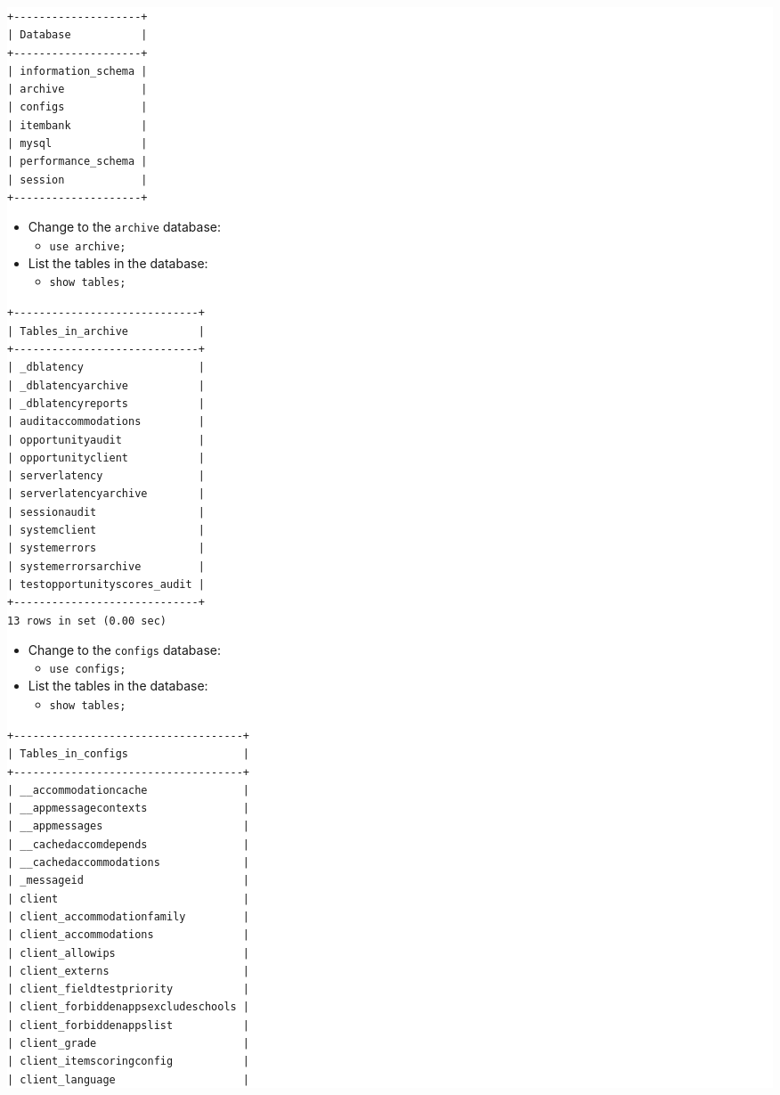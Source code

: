 ~~~~
+--------------------+
| Database           |
+--------------------+
| information_schema |
| archive            |
| configs            |
| itembank           |
| mysql              |
| performance_schema |
| session            |
+--------------------+
~~~~

* Change to the `archive` database:
  * `use archive;`
* List the tables in the database:
  * `show tables;`

~~~~
+-----------------------------+
| Tables_in_archive           |
+-----------------------------+
| _dblatency                  |
| _dblatencyarchive           |
| _dblatencyreports           |
| auditaccommodations         |
| opportunityaudit            |
| opportunityclient           |
| serverlatency               |
| serverlatencyarchive        |
| sessionaudit                |
| systemclient                |
| systemerrors                |
| systemerrorsarchive         |
| testopportunityscores_audit |
+-----------------------------+
13 rows in set (0.00 sec)
~~~~

* Change to the `configs` database:
  * `use configs;`
* List the tables in the database:
  * `show tables;`

~~~~
+------------------------------------+
| Tables_in_configs                  |
+------------------------------------+
| __accommodationcache               |
| __appmessagecontexts               |
| __appmessages                      |
| __cachedaccomdepends               |
| __cachedaccommodations             |
| _messageid                         |
| client                             |
| client_accommodationfamily         |
| client_accommodations              |
| client_allowips                    |
| client_externs                     |
| client_fieldtestpriority           |
| client_forbiddenappsexcludeschools |
| client_forbiddenappslist           |
| client_grade                       |
| client_itemscoringconfig           |
| client_language                    |
~~~~